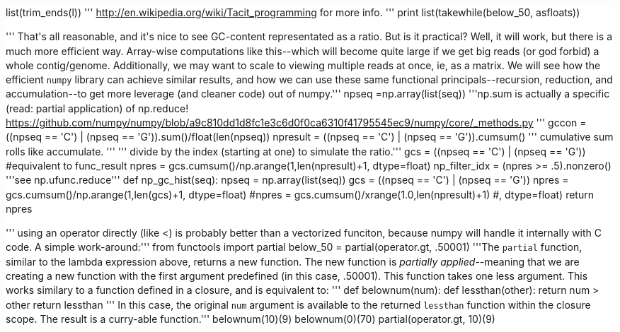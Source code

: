 list(trim_ends(l))
''' http://en.wikipedia.org/wiki/Tacit_programming  for more info. '''
print list(takewhile(below_50, asfloats))

''' That's all reasonable, and it's nice to see GC-content representated as a ratio. But is it practical?
Well, it will work, but there is a much more efficient way. Array-wise computations like this--which will become
quite large if we get big reads (or god forbid) a whole contig/genome. Additionally, we may want to scale to viewing
multiple reads at once, ie, as a matrix. We will see how the efficient `numpy` library can achieve similar results,
and how we can use these same functional principals--recursion, reduction, and accumulation--to get more leverage (and cleaner code)
out of numpy.'''
npseq =np.array(list(seq))
'''np.sum is actually a specific (read: partial application) of np.reduce!
https://github.com/numpy/numpy/blob/a9c810dd1d8fc1e3c6d0f0ca6310f41795545ec9/numpy/core/_methods.py '''
gccon = ((npseq == 'C') | (npseq == 'G')).sum()/float(len(npseq))
npresult = ((npseq == 'C') | (npseq == 'G')).cumsum()
''' cumulative sum rolls like accumulate. '''
''' divide by the index (starting at one) to simulate the ratio.'''
gcs = ((npseq == 'C') | (npseq == 'G'))
#equivalent to func_result
npres = gcs.cumsum()/np.arange(1,len(npresult)+1, dtype=float)
np_filter_idx = (npres >= .5).nonzero()
'''see np.ufunc.reduce'''
def np_gc_hist(seq):
     npseq = np.array(list(seq))
     gcs = ((npseq == 'C') | (npseq == 'G'))
     npres = gcs.cumsum()/np.arange(1,len(gcs)+1, dtype=float)
     #npres = gcs.cumsum()/xrange(1.0,len(npresult)+1) #, dtype=float)
     return npres


''' using an operator directly (like <) is probably better than a vectorized funciton,
because numpy will handle it internally with C code. A simple work-around:'''
from functools import partial
below_50 = partial(operator.gt, .50001)
'''The `partial` function, similar to the lambda expression above, returns a new function.
The new function is *partially applied*--meaning that we are creating a new function with the
first argument predefined (in this case, .50001). This function takes one less argument. This
works similary to a function defined in a closure, and is equivalent to: '''
def belownum(num):
    def lessthan(other):
        return num > other
    return lessthan
''' In this case, the original `num` argument is available to the returned `lessthan` function
within the closure scope. The result is a curry-able function.'''
belownum(10)(9)
belownum(0)(70)
partial(operator.gt, 10)(9)
